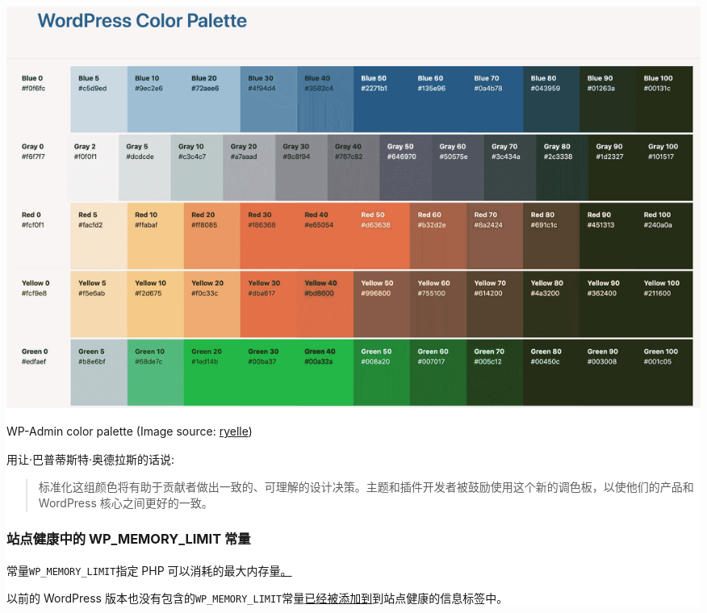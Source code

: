 ![WP Admin color palette](img/ddb5a7796e9b626328e64c884e757ed4.png)

WP-Admin color palette (Image source: [ryelle](https://codepen.io/ryelle/full/WNGVEjw))



用让·巴普蒂斯特·奥德拉斯的话说:

> 标准化这组颜色将有助于贡献者做出一致的、可理解的设计决策。主题和插件开发者被鼓励使用这个新的调色板，以使他们的产品和 WordPress 核心之间更好的一致。

### 站点健康中的 WP_MEMORY_LIMIT 常量

常量`WP_MEMORY_LIMIT`指定 PHP 可以消耗的最大内存量[。](https://wordpress.org/support/article/editing-wp-config-php/#increasing-memory-allocated-to-php)

以前的 WordPress 版本也没有包含的`WP_MEMORY_LIMIT`常量[已经被添加到](https://make.wordpress.org/core/2021/02/23/miscellaneous-developer-focused-changes-in-wordpress-5-7/)到站点健康的信息标签中。
